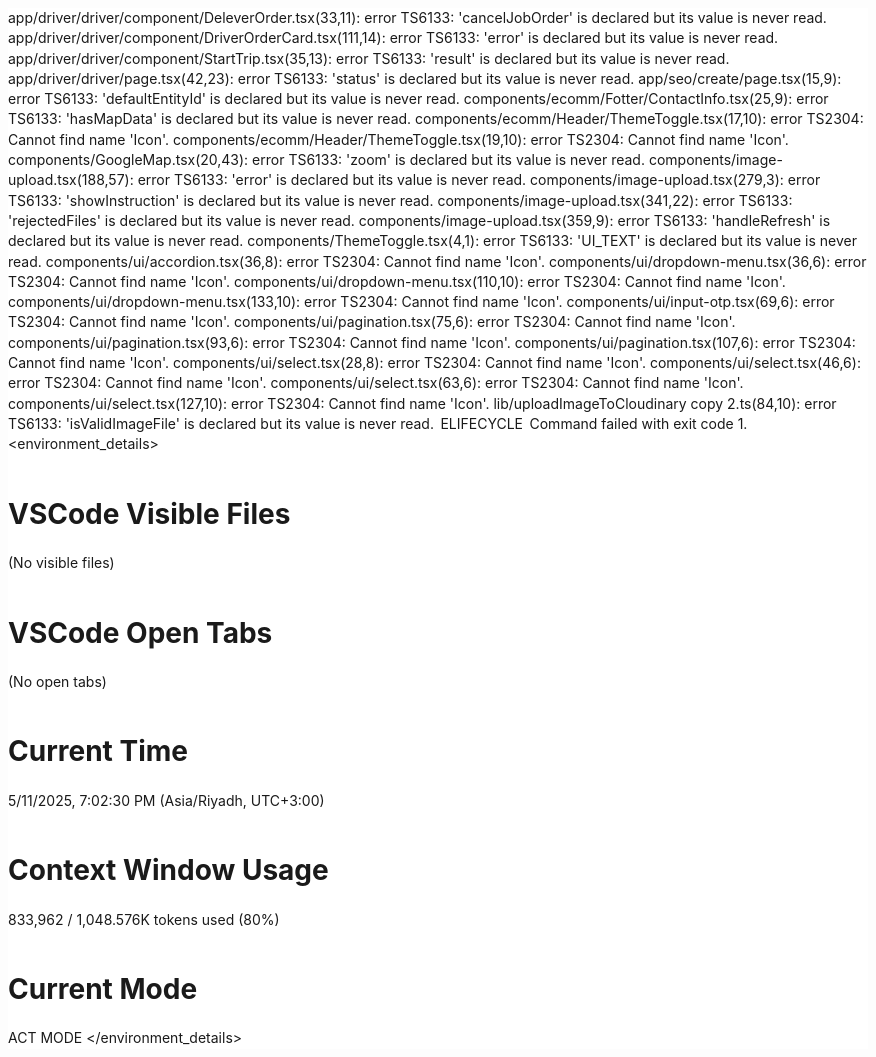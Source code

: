 app/driver/driver/component/DeleverOrder.tsx(33,11): error TS6133: 'cancelJobOrder' is declared but its value is never read.
app/driver/driver/component/DriverOrderCard.tsx(111,14): error TS6133: 'error' is declared but its value is never read.
app/driver/driver/component/StartTrip.tsx(35,13): error TS6133: 'result' is declared but its value is never read.
app/driver/driver/page.tsx(42,23): error TS6133: 'status' is declared but its value is never read.
app/seo/create/page.tsx(15,9): error TS6133: 'defaultEntityId' is declared but its value is never read.
components/ecomm/Fotter/ContactInfo.tsx(25,9): error TS6133: 'hasMapData' is declared but its value is never read.
components/ecomm/Header/ThemeToggle.tsx(17,10): error TS2304: Cannot find name 'Icon'.
components/ecomm/Header/ThemeToggle.tsx(19,10): error TS2304: Cannot find name 'Icon'.
components/GoogleMap.tsx(20,43): error TS6133: 'zoom' is declared but its value is never read.
components/image-upload.tsx(188,57): error TS6133: 'error' is declared but its value is never read.
components/image-upload.tsx(279,3): error TS6133: 'showInstruction' is declared but its value is never read.
components/image-upload.tsx(341,22): error TS6133: 'rejectedFiles' is declared but its value is never read.
components/image-upload.tsx(359,9): error TS6133: 'handleRefresh' is declared but its value is never read.
components/ThemeToggle.tsx(4,1): error TS6133: 'UI_TEXT' is declared but its value is never read.
components/ui/accordion.tsx(36,8): error TS2304: Cannot find name 'Icon'.
components/ui/dropdown-menu.tsx(36,6): error TS2304: Cannot find name 'Icon'.
components/ui/dropdown-menu.tsx(110,10): error TS2304: Cannot find name 'Icon'.
components/ui/dropdown-menu.tsx(133,10): error TS2304: Cannot find name 'Icon'.
components/ui/input-otp.tsx(69,6): error TS2304: Cannot find name 'Icon'.
components/ui/pagination.tsx(75,6): error TS2304: Cannot find name 'Icon'.
components/ui/pagination.tsx(93,6): error TS2304: Cannot find name 'Icon'.
components/ui/pagination.tsx(107,6): error TS2304: Cannot find name 'Icon'.
components/ui/select.tsx(28,8): error TS2304: Cannot find name 'Icon'.
components/ui/select.tsx(46,6): error TS2304: Cannot find name 'Icon'.
components/ui/select.tsx(63,6): error TS2304: Cannot find name 'Icon'.
components/ui/select.tsx(127,10): error TS2304: Cannot find name 'Icon'.
lib/uploadImageToCloudinary copy 2.ts(84,10): error TS6133: 'isValidImageFile' is declared but its value is never read.
 ELIFECYCLE  Command failed with exit code 1.
<environment_details>
# VSCode Visible Files
(No visible files)

# VSCode Open Tabs
(No open tabs)

# Current Time
5/11/2025, 7:02:30 PM (Asia/Riyadh, UTC+3:00)

# Context Window Usage
833,962 / 1,048.576K tokens used (80%)

# Current Mode
ACT MODE
</environment_details>
